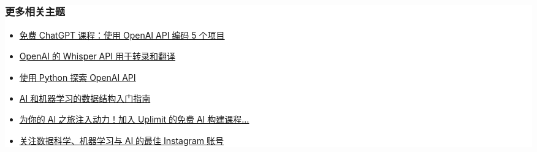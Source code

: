 ### 更多相关主题

+   [免费 ChatGPT 课程：使用 OpenAI API 编码 5 个项目](https://www.kdnuggets.com/2023/05/free-chatgpt-course-openai-api-code-5-projects.html)

+   [OpenAI 的 Whisper API 用于转录和翻译](https://www.kdnuggets.com/2023/06/openai-whisper-api-transcription-translation.html)

+   [使用 Python 探索 OpenAI API](https://www.kdnuggets.com/exploring-the-openai-api-with-python)

+   [AI 和机器学习的数据结构入门指南](https://www.kdnuggets.com/guide-data-structures-ai-and-machine-learning)

+   [为你的 AI 之旅注入动力！加入 Uplimit 的免费 AI 构建课程…](https://www.kdnuggets.com/2024/01/uplimit-supercharge-your-ai-journey-openai-course)

+   [关注数据科学、机器学习与 AI 的最佳 Instagram 账号](https://www.kdnuggets.com/2022/08/best-instagram-accounts-follow-data-science-machine-learning-ai.html)

